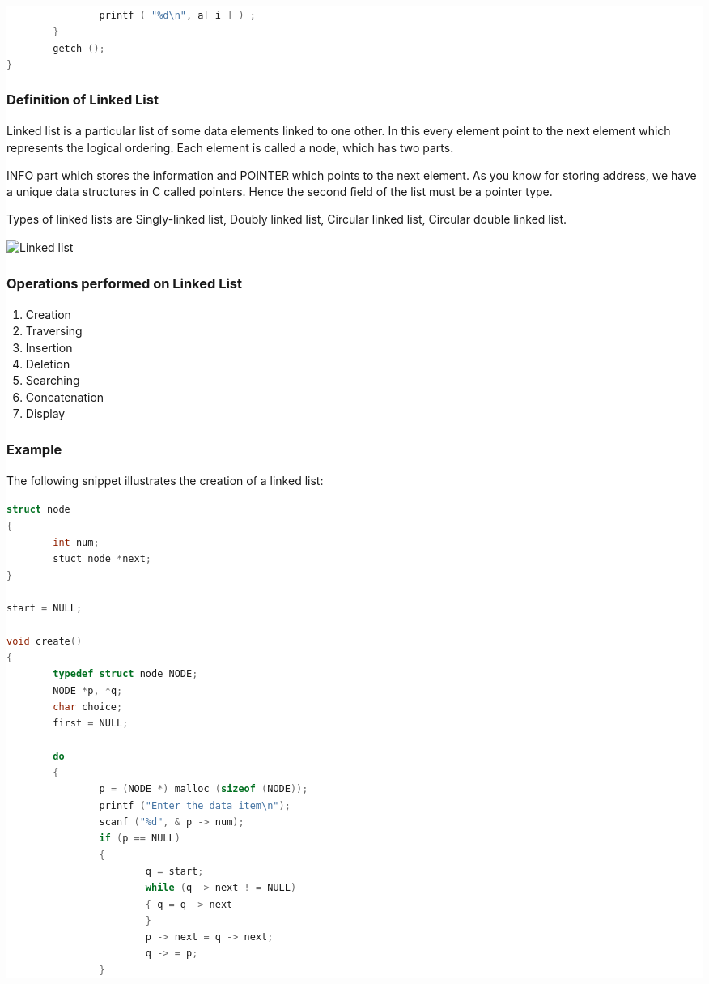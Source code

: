 ```c
                printf ( "%d\n", a[ i ] ) ;
        }
        getch ();
}
```

### Definition of Linked List

Linked list is a particular list of some data elements linked to one other. In this every element point to the next element which represents the logical ordering. Each element is called a node, which has two parts.

INFO part which stores the information and POINTER which points to the next element. As you know for storing address, we have a unique data structures in C called pointers. Hence the second field of the list must be a pointer type.

Types of linked lists are Singly-linked list, Doubly linked list, Circular linked list, Circular double linked list.

![Linked list](https://techdifferences.com/wp-content/uploads/2017/08/linked-list.jpg)

### Operations performed on Linked List

1. Creation
2. Traversing
3. Insertion
4. Deletion
5. Searching
6. Concatenation
7. Display

### Example

The following snippet illustrates the creation of a linked list:

```c
struct node
{
        int num;
        stuct node *next;
}

start = NULL;

void create()
{
        typedef struct node NODE;
        NODE *p, *q;
        char choice;
        first = NULL;

        do
        {
                p = (NODE *) malloc (sizeof (NODE));
                printf ("Enter the data item\n");
                scanf ("%d", & p -> num);
                if (p == NULL)
                {
                        q = start;
                        while (q -> next ! = NULL)
                        { q = q -> next
                        }
                        p -> next = q -> next;
                        q -> = p;
                }
```